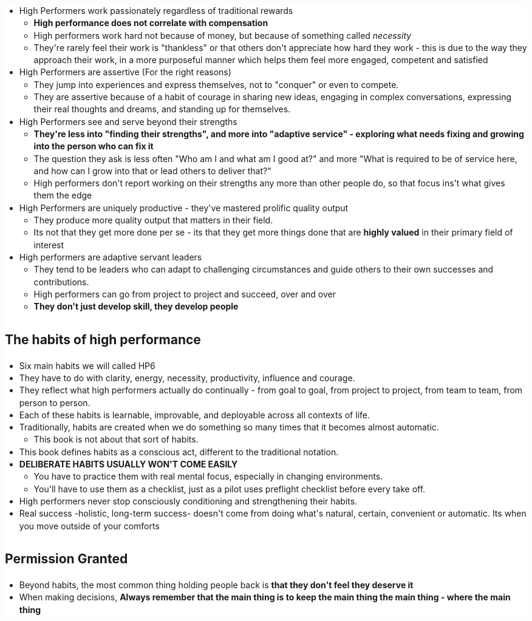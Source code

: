 * High Performers work passionately regardless of traditional rewards
	* **High performance does not correlate with compensation**
	* High performers work hard not because of money, but because of something called *necessity*
	* They're rarely feel their work is "thankless" or that others don't appreciate how hard they work -  this is due to the way they approach their work, in a more purposeful manner which helps them feel more engaged, competent and satisfied
* High Performers are assertive (For the right reasons)
	* They jump into experiences and express themselves, not to "conquer" or even to compete.
	* They are assertive because of a habit of courage in sharing new ideas, engaging in complex conversations, expressing their real thoughts and dreams, and standing up for themselves.
* High Performers see and serve beyond their strengths
	* **They're less into "finding their strengths", and more into "adaptive service" -  exploring what needs fixing and growing into the person who can fix it**
	* The question they ask is less often "Who am I and what am I good at?"  and more "What is required to be of service here, and how can I grow into that or lead others to deliver that?"
	* High performers don't report working on their strengths any more than other people do, so that focus ins't what gives them the edge
* High Performers are uniquely productive - they've mastered prolific quality output
	* They produce more quality output that matters in their field.
	* Its not that they get more done per se - its that they get more things done that are **highly valued** in their primary field of interest
* High performers are adaptive servant leaders
	* They tend to be leaders who can adapt to challenging circumstances and guide others to their own successes and contributions.
	* High performers can go from project to project and succeed, over and over
	* **They don't just develop skill, they develop people**

## The habits of high performance

* Six main habits we will called HP6
* They have to do with clarity, energy, necessity, productivity, influence and courage.
* They reflect what high performers actually do continually - from goal to goal, from project to project, from team to team, from person to person.
* Each of these habits is learnable, improvable, and deployable across all contexts of life.
* Traditionally, habits are created when we do something so many times that it becomes almost automatic.
	* This book is not about that sort of habits.
* This book defines habits as a conscious act, different to the traditional notation.
* **DELIBERATE HABITS USUALLY WON'T COME EASILY**
	* You have to practice them with real mental focus, especially in changing environments.
	* You'll have to use them as a checklist, just as a pilot uses preflight checklist before every take off.
* High performers never stop consciously conditioning and strengthening their habits.
* Real success -holistic, long-term success- doesn't come from doing what's natural, certain, convenient or automatic. Its when you move outside of your comforts

## Permission Granted

* Beyond habits, the most common thing holding people back is **that they don't feel they deserve it**
* When making decisions, **Always remember that the main thing is to keep the main thing the main thing - where the main thing**
